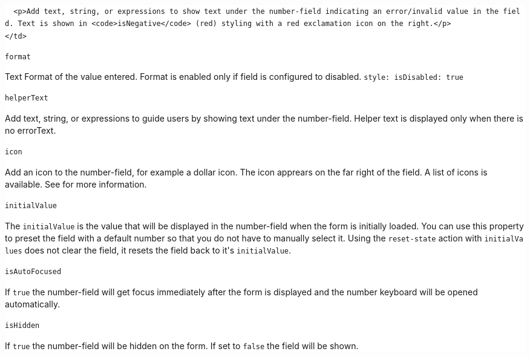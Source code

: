       <p>Add text, string, or expressions to show text under the number-field indicating an error/invalid value in the field. Text is shown in <code>isNegative</code> (red) styling with a red exclamation icon on the right.</p>
    </td>
  </tr>
  <tr>
    <td selected="false" align="left">
      <p><code>format</code></p>
    </td>
    <td selected="false" align="left">
      <p>Text Format of the value entered. Format is enabled only if field is configured to disabled.  <code>style: isDisabled: true</code></p>
    </td>
  </tr>
  <tr>
    <td selected="false" align="left">
      <p><code>helperText</code></p>
    </td>
    <td selected="false" align="left">
      <p>Add text, string, or expressions to guide users by showing text under the number-field. Helper text is displayed only when there is no errorText.</p>
    </td>
  </tr>
  <tr>
    <td selected="false" align="left">
      <p><code>icon</code></p>
    </td>
    <td selected="false" align="left">
      <p>Add an icon to the number-field, for example a dollar icon. The icon apprears on the far right of the field.  A list of icons is available. See  for more information.</p>
    </td>
  </tr>
  <tr>
    <td selected="false" align="left">
      <p><code>initialValue</code></p>
    </td>
    <td selected="false" align="left">
      <p>The <code>initialValue</code> is the value that will be displayed in the number-field when the form is initially loaded. You can use this property to preset the field with a default number so that you do not have to manually select it. Using the <code>reset-state</code> action with <code>initialValues</code> does not clear the field, it resets the field back to it's <code>initialValue</code>.</p>
    </td>
  </tr>
  <tr>
    <td selected="false" align="left">
      <p><code>isAutoFocused</code></p>
    </td>
    <td selected="false" align="left">
      <p>If <code>true</code> the number-field will get focus immediately after the form is displayed and the number keyboard will be opened automatically.</p>
    </td>
  </tr>
  <tr>
    <td selected="false" align="left">
      <p><code>isHidden</code></p>
    </td>
    <td selected="false" align="left">
      <p>If <code>true</code> the number-field will be hidden on the form. If set to <code>false</code> the field will be shown.</p>
    </td>
  </tr>
  <tr>
    <td selected="false" align="left">
